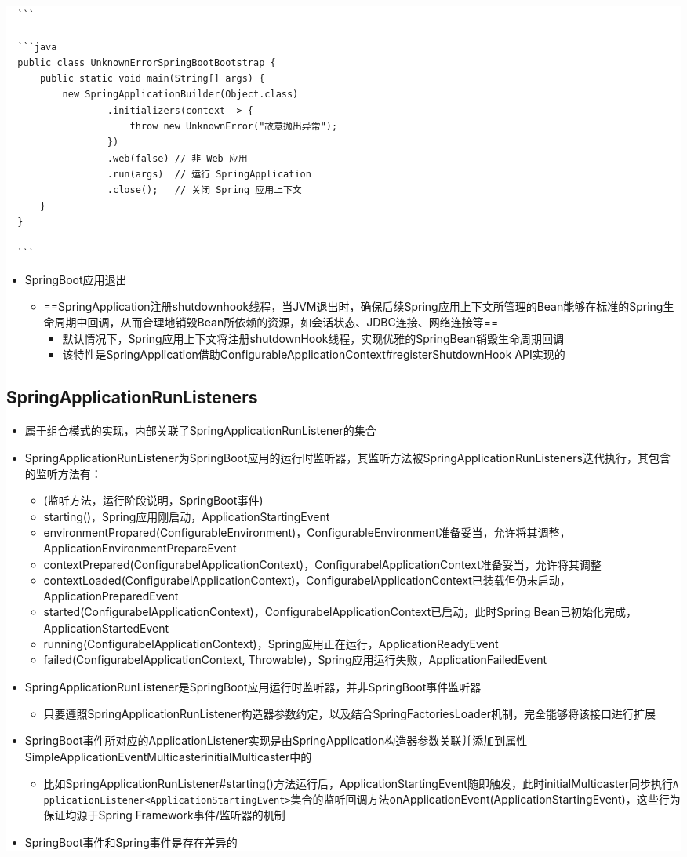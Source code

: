       ```

      ```java
      public class UnknownErrorSpringBootBootstrap {
          public static void main(String[] args) {
              new SpringApplicationBuilder(Object.class)
                      .initializers(context -> {
                          throw new UnknownError("故意抛出异常");
                      })
                      .web(false) // 非 Web 应用
                      .run(args)  // 运行 SpringApplication
                      .close();   // 关闭 Spring 应用上下文
          }
      }
      
      ```

* SpringBoot应用退出

  * ==SpringApplication注册shutdownhook线程，当JVM退出时，确保后续Spring应用上下文所管理的Bean能够在标准的Spring生命周期中回调，从而合理地销毁Bean所依赖的资源，如会话状态、JDBC连接、网络连接等==
    * 默认情况下，Spring应用上下文将注册shutdownHook线程，实现优雅的SpringBean销毁生命周期回调
    * 该特性是SpringApplication借助ConfigurableApplicationContext#registerShutdownHook API实现的

## SpringApplicationRunListeners

* 属于组合模式的实现，内部关联了SpringApplicationRunListener的集合

* SpringApplicationRunListener为SpringBoot应用的运行时监听器，其监听方法被SpringApplicationRunListeners迭代执行，其包含的监听方法有：

  * (监听方法，运行阶段说明，SpringBoot事件)
  * starting()，Spring应用刚启动，ApplicationStartingEvent
  * environmentPropared(ConfigurableEnvironment)，ConfigurableEnvironment准备妥当，允许将其调整，ApplicationEnvironmentPrepareEvent
  * contextPrepared(ConfigurabelApplicationContext)，ConfigurabelApplicationContext准备妥当，允许将其调整
  * contextLoaded(ConfigurabelApplicationContext)，ConfigurabelApplicationContext已装载但仍未启动，ApplicationPreparedEvent
  * started(ConfigurabelApplicationContext)，ConfigurabelApplicationContext已启动，此时Spring Bean已初始化完成，ApplicationStartedEvent
  * running(ConfigurabelApplicationContext)，Spring应用正在运行，ApplicationReadyEvent
  * failed(ConfigurabelApplicationContext, Throwable)，Spring应用运行失败，ApplicationFailedEvent

* SpringApplicationRunListener是SpringBoot应用运行时监听器，并非SpringBoot事件监听器

  - 只要遵照SpringApplicationRunListener构造器参数约定，以及结合SpringFactoriesLoader机制，完全能够将该接口进行扩展

* SpringBoot事件所对应的ApplicationListener实现是由SpringApplication构造器参数关联并添加到属性SimpleApplicationEventMulticasterinitialMulticaster中的

  * 比如SpringApplicationRunListener#starting()方法运行后，ApplicationStartingEvent随即触发，此时initialMulticaster同步执行`ApplicationListener<ApplicationStartingEvent>`集合的监听回调方法onApplicationEvent(ApplicationStartingEvent)，这些行为保证均源于Spring Framework事件/监听器的机制

* SpringBoot事件和Spring事件是存在差异的
